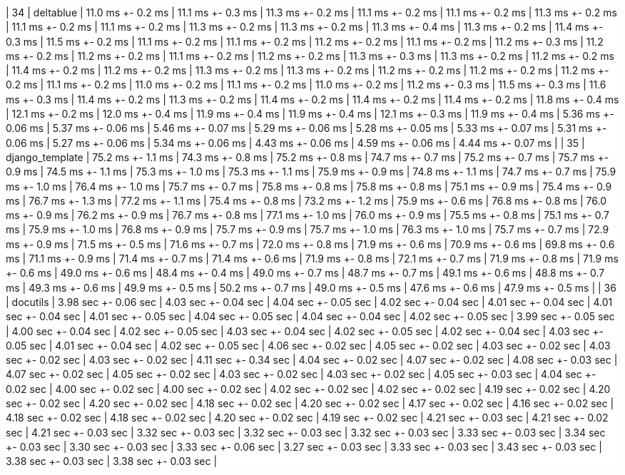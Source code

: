 |  34 | deltablue                        | 11.0 ms +- 0.2 ms    | 11.1 ms +- 0.3 ms    | 11.3 ms +- 0.2 ms    | 11.1 ms +- 0.2 ms    | 11.1 ms +- 0.2 ms    | 11.3 ms +- 0.2 ms    | 11.1 ms +- 0.2 ms    | 11.1 ms +- 0.2 ms    | 11.3 ms +- 0.2 ms    | 11.3 ms +- 0.2 ms    | 11.3 ms +- 0.4 ms    | 11.3 ms +- 0.2 ms    | 11.4 ms +- 0.3 ms    | 11.5 ms +- 0.2 ms    | 11.1 ms +- 0.2 ms    | 11.1 ms +- 0.2 ms    | 11.2 ms +- 0.2 ms    | 11.1 ms +- 0.2 ms    | 11.2 ms +- 0.3 ms    | 11.2 ms +- 0.2 ms    | 11.2 ms +- 0.2 ms    | 11.1 ms +- 0.2 ms    | 11.2 ms +- 0.2 ms    | 11.3 ms +- 0.3 ms    | 11.3 ms +- 0.2 ms    | 11.2 ms +- 0.2 ms    | 11.4 ms +- 0.2 ms    | 11.2 ms +- 0.2 ms    | 11.3 ms +- 0.2 ms    | 11.3 ms +- 0.2 ms    | 11.2 ms +- 0.2 ms    | 11.2 ms +- 0.2 ms    | 11.2 ms +- 0.2 ms    | 11.1 ms +- 0.2 ms    | 11.0 ms +- 0.2 ms    | 11.1 ms +- 0.2 ms    | 11.0 ms +- 0.2 ms    | 11.2 ms +- 0.3 ms    | 11.5 ms +- 0.3 ms    | 11.6 ms +- 0.3 ms    | 11.4 ms +- 0.2 ms    | 11.3 ms +- 0.2 ms    | 11.4 ms +- 0.2 ms    | 11.4 ms +- 0.2 ms    | 11.4 ms +- 0.2 ms    | 11.8 ms +- 0.4 ms    | 12.1 ms +- 0.2 ms    | 12.0 ms +- 0.4 ms    | 11.9 ms +- 0.4 ms    | 11.9 ms +- 0.4 ms    | 12.1 ms +- 0.3 ms    | 11.9 ms +- 0.4 ms    | 5.36 ms +- 0.06 ms   | 5.37 ms +- 0.06 ms   | 5.46 ms +- 0.07 ms   | 5.29 ms +- 0.06 ms   | 5.28 ms +- 0.05 ms   | 5.33 ms +- 0.07 ms   | 5.31 ms +- 0.06 ms   | 5.27 ms +- 0.06 ms   | 5.34 ms +- 0.06 ms   | 4.43 ms +- 0.06 ms   | 4.59 ms +- 0.06 ms   | 4.44 ms +- 0.07 ms   |
|  35 | django_template                  | 75.2 ms +- 1.1 ms    | 74.3 ms +- 0.8 ms    | 75.2 ms +- 0.8 ms    | 74.7 ms +- 0.7 ms    | 75.2 ms +- 0.7 ms    | 75.7 ms +- 0.9 ms    | 74.5 ms +- 1.1 ms    | 75.3 ms +- 1.0 ms    | 75.3 ms +- 1.1 ms    | 75.9 ms +- 0.9 ms    | 74.8 ms +- 1.1 ms    | 74.7 ms +- 0.7 ms    | 75.9 ms +- 1.0 ms    | 76.4 ms +- 1.0 ms    | 75.7 ms +- 0.7 ms    | 75.8 ms +- 0.8 ms    | 75.8 ms +- 0.8 ms    | 75.1 ms +- 0.9 ms    | 75.4 ms +- 0.9 ms    | 76.7 ms +- 1.3 ms    | 77.2 ms +- 1.1 ms    | 75.4 ms +- 0.8 ms    | 73.2 ms +- 1.2 ms    | 75.9 ms +- 0.6 ms    | 76.8 ms +- 0.8 ms    | 76.0 ms +- 0.9 ms    | 76.2 ms +- 0.9 ms    | 76.7 ms +- 0.8 ms    | 77.1 ms +- 1.0 ms    | 76.0 ms +- 0.9 ms    | 75.5 ms +- 0.8 ms    | 75.1 ms +- 0.7 ms    | 75.9 ms +- 1.0 ms    | 76.8 ms +- 0.9 ms    | 75.7 ms +- 0.9 ms    | 75.7 ms +- 1.0 ms    | 76.3 ms +- 1.0 ms    | 75.7 ms +- 0.7 ms    | 72.9 ms +- 0.9 ms    | 71.5 ms +- 0.5 ms    | 71.6 ms +- 0.7 ms    | 72.0 ms +- 0.8 ms    | 71.9 ms +- 0.6 ms    | 70.9 ms +- 0.6 ms    | 69.8 ms +- 0.6 ms    | 71.1 ms +- 0.9 ms    | 71.4 ms +- 0.7 ms    | 71.4 ms +- 0.6 ms    | 71.9 ms +- 0.8 ms    | 72.1 ms +- 0.7 ms    | 71.9 ms +- 0.8 ms    | 71.9 ms +- 0.6 ms    | 49.0 ms +- 0.6 ms    | 48.4 ms +- 0.4 ms    | 49.0 ms +- 0.7 ms    | 48.7 ms +- 0.7 ms    | 49.1 ms +- 0.6 ms    | 48.8 ms +- 0.7 ms    | 49.3 ms +- 0.6 ms    | 49.9 ms +- 0.5 ms    | 50.2 ms +- 0.7 ms    | 49.0 ms +- 0.5 ms    | 47.6 ms +- 0.6 ms    | 47.9 ms +- 0.5 ms    |
|  36 | docutils                         | 3.98 sec +- 0.06 sec | 4.03 sec +- 0.04 sec | 4.04 sec +- 0.05 sec | 4.02 sec +- 0.04 sec | 4.01 sec +- 0.04 sec | 4.01 sec +- 0.04 sec | 4.01 sec +- 0.05 sec | 4.04 sec +- 0.05 sec | 4.04 sec +- 0.04 sec | 4.02 sec +- 0.05 sec | 3.99 sec +- 0.05 sec | 4.00 sec +- 0.04 sec | 4.02 sec +- 0.05 sec | 4.03 sec +- 0.04 sec | 4.02 sec +- 0.05 sec | 4.02 sec +- 0.04 sec | 4.03 sec +- 0.05 sec | 4.01 sec +- 0.04 sec | 4.02 sec +- 0.05 sec | 4.06 sec +- 0.02 sec | 4.05 sec +- 0.02 sec | 4.03 sec +- 0.02 sec | 4.03 sec +- 0.02 sec | 4.03 sec +- 0.02 sec | 4.11 sec +- 0.34 sec | 4.04 sec +- 0.02 sec | 4.07 sec +- 0.02 sec | 4.08 sec +- 0.03 sec | 4.07 sec +- 0.02 sec | 4.05 sec +- 0.02 sec | 4.03 sec +- 0.02 sec | 4.03 sec +- 0.02 sec | 4.05 sec +- 0.03 sec | 4.04 sec +- 0.02 sec | 4.00 sec +- 0.02 sec | 4.00 sec +- 0.02 sec | 4.02 sec +- 0.02 sec | 4.02 sec +- 0.02 sec | 4.19 sec +- 0.02 sec | 4.20 sec +- 0.02 sec | 4.20 sec +- 0.02 sec | 4.18 sec +- 0.02 sec | 4.20 sec +- 0.02 sec | 4.17 sec +- 0.02 sec | 4.16 sec +- 0.02 sec | 4.18 sec +- 0.02 sec | 4.18 sec +- 0.02 sec | 4.20 sec +- 0.02 sec | 4.19 sec +- 0.02 sec | 4.21 sec +- 0.03 sec | 4.21 sec +- 0.02 sec | 4.21 sec +- 0.03 sec | 3.32 sec +- 0.03 sec | 3.32 sec +- 0.03 sec | 3.32 sec +- 0.03 sec | 3.33 sec +- 0.03 sec | 3.34 sec +- 0.03 sec | 3.30 sec +- 0.03 sec | 3.33 sec +- 0.06 sec | 3.27 sec +- 0.03 sec | 3.33 sec +- 0.03 sec | 3.43 sec +- 0.03 sec | 3.38 sec +- 0.03 sec | 3.38 sec +- 0.03 sec |
